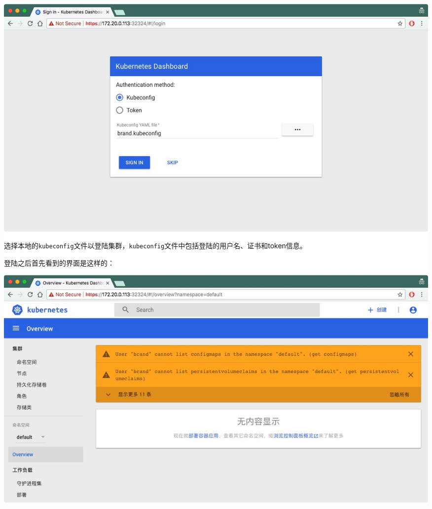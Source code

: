 ![登陆界面](../images/kubernetes-dashboard-1.7.1-login.jpg)

选择本地的`kubeconfig`文件以登陆集群，`kubeconfig`文件中包括登陆的用户名、证书和token信息。

登陆之后首先看到的界面是这样的：

![首页](../images/kubernetes-dashboard-1.7.1-default-page.jpg)
